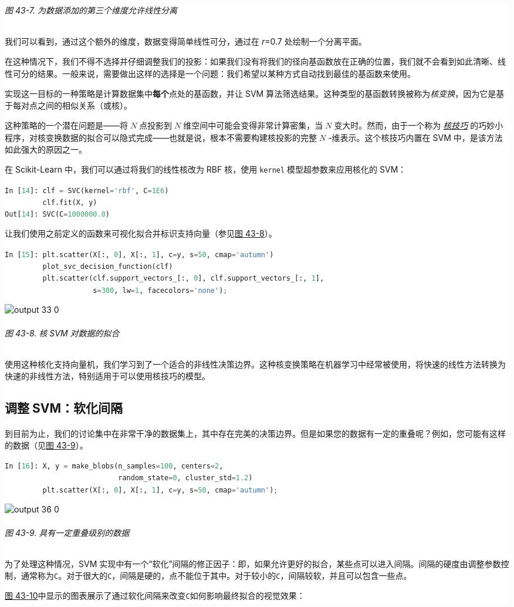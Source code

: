 ###### 图 43-7\. 为数据添加的第三个维度允许线性分离

我们可以看到，通过这个额外的维度，数据变得简单线性可分，通过在 *r*=0.7 处绘制一个分离平面。

在这种情况下，我们不得不选择并仔细调整我们的投影：如果我们没有将我们的径向基函数放在正确的位置，我们就不会看到如此清晰、线性可分的结果。一般来说，需要做出这样的选择是一个问题：我们希望以某种方式自动找到最佳的基函数来使用。

实现这一目标的一种策略是计算数据集中**每个**点处的基函数，并让 SVM 算法筛选结果。这种类型的基函数转换被称为*核变换*，因为它是基于每对点之间的相似关系（或核）。

这种策略的一个潜在问题是——将 <math alttext="upper N"><mi>N</mi></math> 点投影到 <math alttext="upper N"><mi>N</mi></math> 维空间中可能会变得非常计算密集，当 <math alttext="upper N"><mi>N</mi></math> 变大时。然而，由于一个称为 [*核技巧*](https://oreil.ly/h7PBj) 的巧妙小程序，对核变换数据的拟合可以隐式完成——也就是说，根本不需要构建核投影的完整 <math alttext="upper N"><mi>N</mi></math> -维表示。这个核技巧内置在 SVM 中，是该方法如此强大的原因之一。

在 Scikit-Learn 中，我们可以通过将我们的线性核改为 RBF 核，使用 `kernel` 模型超参数来应用核化的 SVM：

```py
In [14]: clf = SVC(kernel='rbf', C=1E6)
         clf.fit(X, y)
Out[14]: SVC(C=1000000.0)
```

让我们使用之前定义的函数来可视化拟合并标识支持向量（参见[图 43-8](#fig_0507-support-vector-machines_files_in_output_33_0)）。

```py
In [15]: plt.scatter(X[:, 0], X[:, 1], c=y, s=50, cmap='autumn')
         plot_svc_decision_function(clf)
         plt.scatter(clf.support_vectors_[:, 0], clf.support_vectors_[:, 1],
                     s=300, lw=1, facecolors='none');
```

![output 33 0](assets/output_33_0.png)

###### 图 43-8\. 核 SVM 对数据的拟合

使用这种核化支持向量机，我们学习到了一个适合的非线性决策边界。这种核变换策略在机器学习中经常被使用，将快速的线性方法转换为快速的非线性方法，特别适用于可以使用核技巧的模型。

## 调整 SVM：软化间隔

到目前为止，我们的讨论集中在非常干净的数据集上，其中存在完美的决策边界。但是如果您的数据有一定的重叠呢？例如，您可能有这样的数据（见[图 43-9](#fig_0507-support-vector-machines_files_in_output_36_0)）。

```py
In [16]: X, y = make_blobs(n_samples=100, centers=2,
                           random_state=0, cluster_std=1.2)
         plt.scatter(X[:, 0], X[:, 1], c=y, s=50, cmap='autumn');
```

![output 36 0](assets/output_36_0.png)

###### 图 43-9\. 具有一定重叠级别的数据

为了处理这种情况，SVM 实现中有一个“软化”间隔的修正因子：即，如果允许更好的拟合，某些点可以进入间隔。间隔的硬度由调整参数控制，通常称为`C`。对于很大的`C`，间隔是硬的，点不能位于其中。对于较小的`C`，间隔较软，并且可以包含一些点。

[图 43-10](#fig_0507-support-vector-machines_files_in_output_38_0)中显示的图表展示了通过软化间隔来改变`C`如何影响最终拟合的视觉效果：

